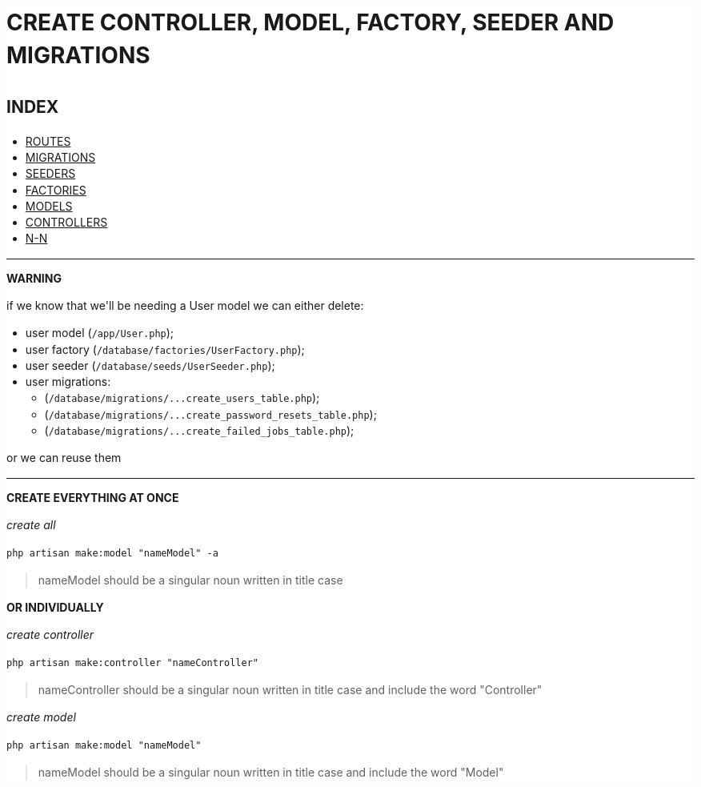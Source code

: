 # CREATE CONTROLLER, MODEL, FACTORY, SEEDER AND MIGRATIONS

## INDEX

- [ROUTES](#ROUTES)
- [MIGRATIONS](#MIGRATIONS)
- [SEEDERS](#SEEDERS)
- [FACTORIES](#FACTORIES)
- [MODELS](#MODELS)
- [CONTROLLERS](#CONTROLLERS)
- [N-N](#N-N)

---


**WARNING**

if we know that we'll be needing a User model we can either delete:
- user model (`/app/User.php`);
- user factory (`/database/factories/UserFactory.php`);
- user seeder (`/database/seeds/UserSeeder.php`);
- user migrations:
  - (`/database/migrations/...create_users_table.php`);
  - (`/database/migrations/...create_password_resets_table.php`);
  - (`/database/migrations/...create_failed_jobs_table.php`);
  
or we can reuse them

---
**CREATE EVERYTHING AT ONCE**

_create all_
```shell
php artisan make:model "nameModel" -a
```

>nameModel should be a singular noun written in title case


**OR INDIVIDUALLY**


_create controller_
```shell
php artisan make:controller "nameController"
```

>nameController should be a singular noun written in title case and include the word "Controller"


_create model_
```shell
php artisan make:model "nameModel"
```

>nameModel should be a singular noun written in title case and include the word "Model"

